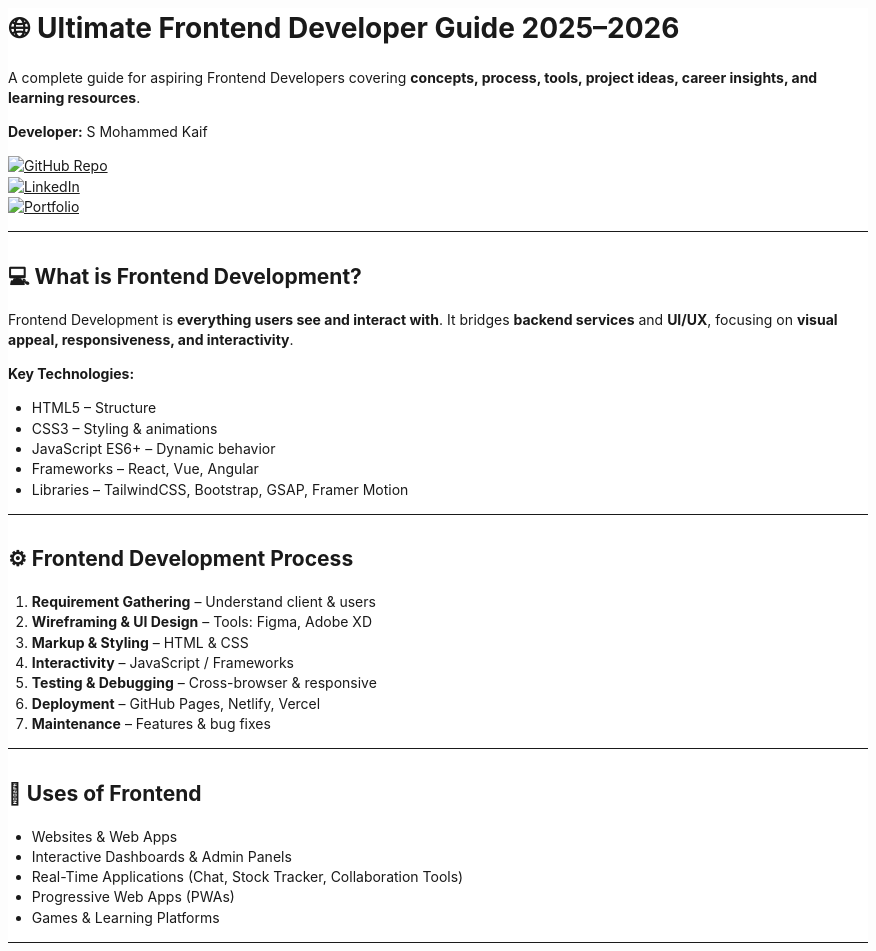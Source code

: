 # 🌐 Ultimate Frontend Developer Guide 2025–2026

A complete guide for aspiring Frontend Developers covering **concepts, process, tools, project ideas, career insights, and learning resources**.  

**Developer:** S Mohammed Kaif  

[![GitHub Repo](https://img.shields.io/badge/GitHub-Visit-black?style=for-the-badge&logo=github)](https://github.com/Shaik-Mohammed-Kaif)  
[![LinkedIn](https://img.shields.io/badge/LinkedIn-Connect-blue?logo=linkedin&style=for-the-badge)](https://www.linkedin.com/in/s-mohammed-kaif-2a500a341/)  
[![Portfolio](https://img.shields.io/badge/Portfolio-Visit-green?style=for-the-badge)](https://shaik-mohammed-kaif.github.io/)

---

## 💻 What is Frontend Development?

Frontend Development is **everything users see and interact with**. It bridges **backend services** and **UI/UX**, focusing on **visual appeal, responsiveness, and interactivity**.  

**Key Technologies:**  
- HTML5 – Structure  
- CSS3 – Styling & animations  
- JavaScript ES6+ – Dynamic behavior  
- Frameworks – React, Vue, Angular  
- Libraries – TailwindCSS, Bootstrap, GSAP, Framer Motion  

---

## ⚙️ Frontend Development Process

1. **Requirement Gathering** – Understand client & users  
2. **Wireframing & UI Design** – Tools: Figma, Adobe XD  
3. **Markup & Styling** – HTML & CSS  
4. **Interactivity** – JavaScript / Frameworks  
5. **Testing & Debugging** – Cross-browser & responsive  
6. **Deployment** – GitHub Pages, Netlify, Vercel  
7. **Maintenance** – Features & bug fixes  

---

## 🌟 Uses of Frontend

- Websites & Web Apps  
- Interactive Dashboards & Admin Panels  
- Real-Time Applications (Chat, Stock Tracker, Collaboration Tools)  
- Progressive Web Apps (PWAs)  
- Games & Learning Platforms  

---
